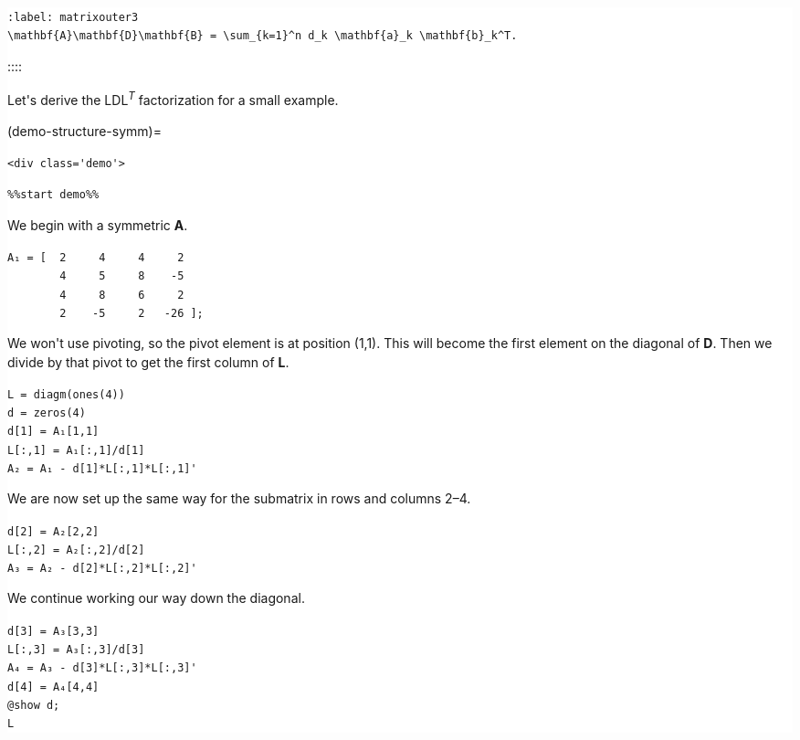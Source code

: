 ```{math}
:label: matrixouter3
\mathbf{A}\mathbf{D}\mathbf{B} = \sum_{k=1}^n d_k \mathbf{a}_k \mathbf{b}_k^T.
```
::::

Let's derive the LDL$^T$ factorization for a small example.

(demo-structure-symm)=
```{proof:demo}
```

```{raw} html
<div class='demo'>
```

```{raw} latex
%%start demo%%
```

We begin with a symmetric $\mathbf{A}$.

```{code-cell}
A₁ = [  2     4     4     2
        4     5     8    -5
        4     8     6     2
        2    -5     2   -26 ];
```

We won't use pivoting, so the pivot element is at position (1,1). This will become the first element on the diagonal of $\mathbf{D}$. Then we divide by that pivot to get the first column of $\mathbf{L}$.

```{code-cell}
L = diagm(ones(4))
d = zeros(4)
d[1] = A₁[1,1]
L[:,1] = A₁[:,1]/d[1]
A₂ = A₁ - d[1]*L[:,1]*L[:,1]'
```

We are now set up the same way for the submatrix in rows and columns 2–4.

```{code-cell}
d[2] = A₂[2,2]
L[:,2] = A₂[:,2]/d[2]
A₃ = A₂ - d[2]*L[:,2]*L[:,2]'
```

We continue working our way down the diagonal.

```{code-cell}
d[3] = A₃[3,3]
L[:,3] = A₃[:,3]/d[3]
A₄ = A₃ - d[3]*L[:,3]*L[:,3]'
d[4] = A₄[4,4]
@show d;
L
```


[^sqrt]: Except for this diagonal, positive definite case, it's not trivial to define the square root of a matrix, so don't generalize the notation used here.
